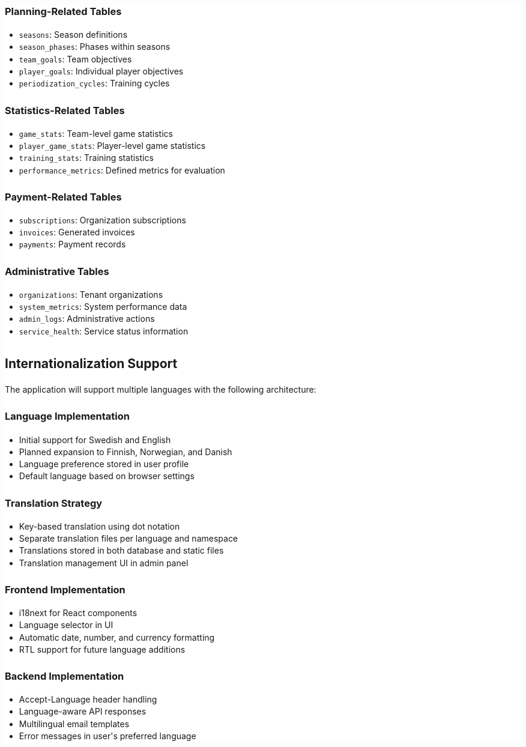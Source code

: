 ### Planning-Related Tables
- `seasons`: Season definitions
- `season_phases`: Phases within seasons
- `team_goals`: Team objectives
- `player_goals`: Individual player objectives
- `periodization_cycles`: Training cycles

### Statistics-Related Tables
- `game_stats`: Team-level game statistics
- `player_game_stats`: Player-level game statistics
- `training_stats`: Training statistics
- `performance_metrics`: Defined metrics for evaluation

### Payment-Related Tables
- `subscriptions`: Organization subscriptions
- `invoices`: Generated invoices
- `payments`: Payment records

### Administrative Tables
- `organizations`: Tenant organizations
- `system_metrics`: System performance data
- `admin_logs`: Administrative actions
- `service_health`: Service status information

## Internationalization Support

The application will support multiple languages with the following architecture:

### Language Implementation
- Initial support for Swedish and English
- Planned expansion to Finnish, Norwegian, and Danish
- Language preference stored in user profile
- Default language based on browser settings

### Translation Strategy
- Key-based translation using dot notation
- Separate translation files per language and namespace
- Translations stored in both database and static files
- Translation management UI in admin panel

### Frontend Implementation
- i18next for React components
- Language selector in UI
- Automatic date, number, and currency formatting
- RTL support for future language additions

### Backend Implementation
- Accept-Language header handling
- Language-aware API responses
- Multilingual email templates
- Error messages in user's preferred language

